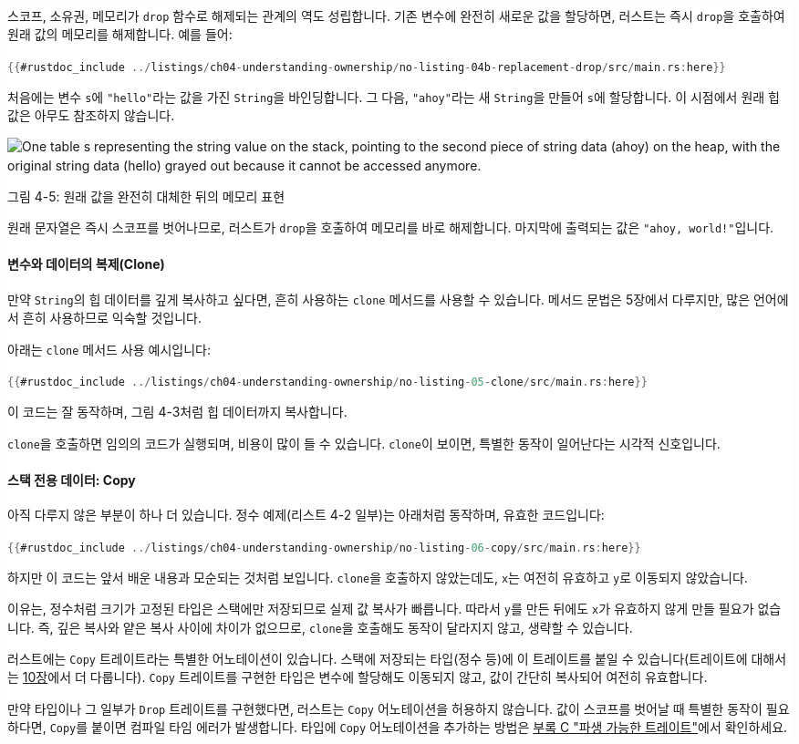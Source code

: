스코프, 소유권, 메모리가 `drop` 함수로 해제되는 관계의 역도 성립합니다. 기존 변수에 완전히 새로운 값을 할당하면, 러스트는 즉시 `drop`을 호출하여 원래 값의 메모리를 해제합니다. 예를 들어:

```rust
{{#rustdoc_include ../listings/ch04-understanding-ownership/no-listing-04b-replacement-drop/src/main.rs:here}}
```

처음에는 변수 `s`에 `"hello"`라는 값을 가진 `String`을 바인딩합니다. 그 다음, `"ahoy"`라는 새 `String`을 만들어 `s`에 할당합니다. 이 시점에서 원래 힙 값은 아무도 참조하지 않습니다.

<img alt="One table s representing the string value on the stack, pointing to
the second piece of string data (ahoy) on the heap, with the original string
data (hello) grayed out because it cannot be accessed anymore."
src="img/trpl04-05.svg"
class="center"
style="width: 50%;"
/>

<span class="caption">그림 4-5: 원래 값을 완전히 대체한 뒤의 메모리 표현</span>

원래 문자열은 즉시 스코프를 벗어나므로, 러스트가 `drop`을 호출하여 메모리를 바로 해제합니다. 마지막에 출력되는 값은 `"ahoy, world!"`입니다.



<a id="ways-variables-and-data-interact-clone"></a>

#### 변수와 데이터의 복제(Clone)

만약 `String`의 힙 데이터를 깊게 복사하고 싶다면, 흔히 사용하는 `clone` 메서드를 사용할 수 있습니다. 메서드 문법은 5장에서 다루지만, 많은 언어에서 흔히 사용하므로 익숙할 것입니다.

아래는 `clone` 메서드 사용 예시입니다:

```rust
{{#rustdoc_include ../listings/ch04-understanding-ownership/no-listing-05-clone/src/main.rs:here}}
```

이 코드는 잘 동작하며, 그림 4-3처럼 힙 데이터까지 복사합니다.

`clone`을 호출하면 임의의 코드가 실행되며, 비용이 많이 들 수 있습니다. `clone`이 보이면, 특별한 동작이 일어난다는 시각적 신호입니다.

#### 스택 전용 데이터: Copy

아직 다루지 않은 부분이 하나 더 있습니다. 정수 예제(리스트 4-2 일부)는 아래처럼 동작하며, 유효한 코드입니다:

```rust
{{#rustdoc_include ../listings/ch04-understanding-ownership/no-listing-06-copy/src/main.rs:here}}
```

하지만 이 코드는 앞서 배운 내용과 모순되는 것처럼 보입니다. `clone`을 호출하지 않았는데도, `x`는 여전히 유효하고 `y`로 이동되지 않았습니다.

이유는, 정수처럼 크기가 고정된 타입은 스택에만 저장되므로 실제 값 복사가 빠릅니다. 따라서 `y`를 만든 뒤에도 `x`가 유효하지 않게 만들 필요가 없습니다. 즉, 깊은 복사와 얕은 복사 사이에 차이가 없으므로, `clone`을 호출해도 동작이 달라지지 않고, 생략할 수 있습니다.

러스트에는 `Copy` 트레이트라는 특별한 어노테이션이 있습니다. 스택에 저장되는 타입(정수 등)에 이 트레이트를 붙일 수 있습니다(트레이트에 대해서는 [10장][traits]에서 더 다룹니다). `Copy` 트레이트를 구현한 타입은 변수에 할당해도 이동되지 않고, 값이 간단히 복사되어 여전히 유효합니다.

만약 타입이나 그 일부가 `Drop` 트레이트를 구현했다면, 러스트는 `Copy` 어노테이션을 허용하지 않습니다. 값이 스코프를 벗어날 때 특별한 동작이 필요하다면, `Copy`를 붙이면 컴파일 타임 에러가 발생합니다. 타입에 `Copy` 어노테이션을 추가하는 방법은 [부록 C "파생 가능한 트레이트"][derivable-traits]에서 확인하세요.


[data-types]: ch03-02-data-types.html#data-types
[ch8]: ch08-02-strings.html
[traits]: ch10-02-traits.html
[derivable-traits]: appendix-03-derivable-traits.html
[method-syntax]: ch05-03-method-syntax.html#method-syntax
[paths-module-tree]: ch07-03-paths-for-referring-to-an-item-in-the-module-tree.html
[drop]: ../std/ops/trait.Drop.html#tymethod.drop